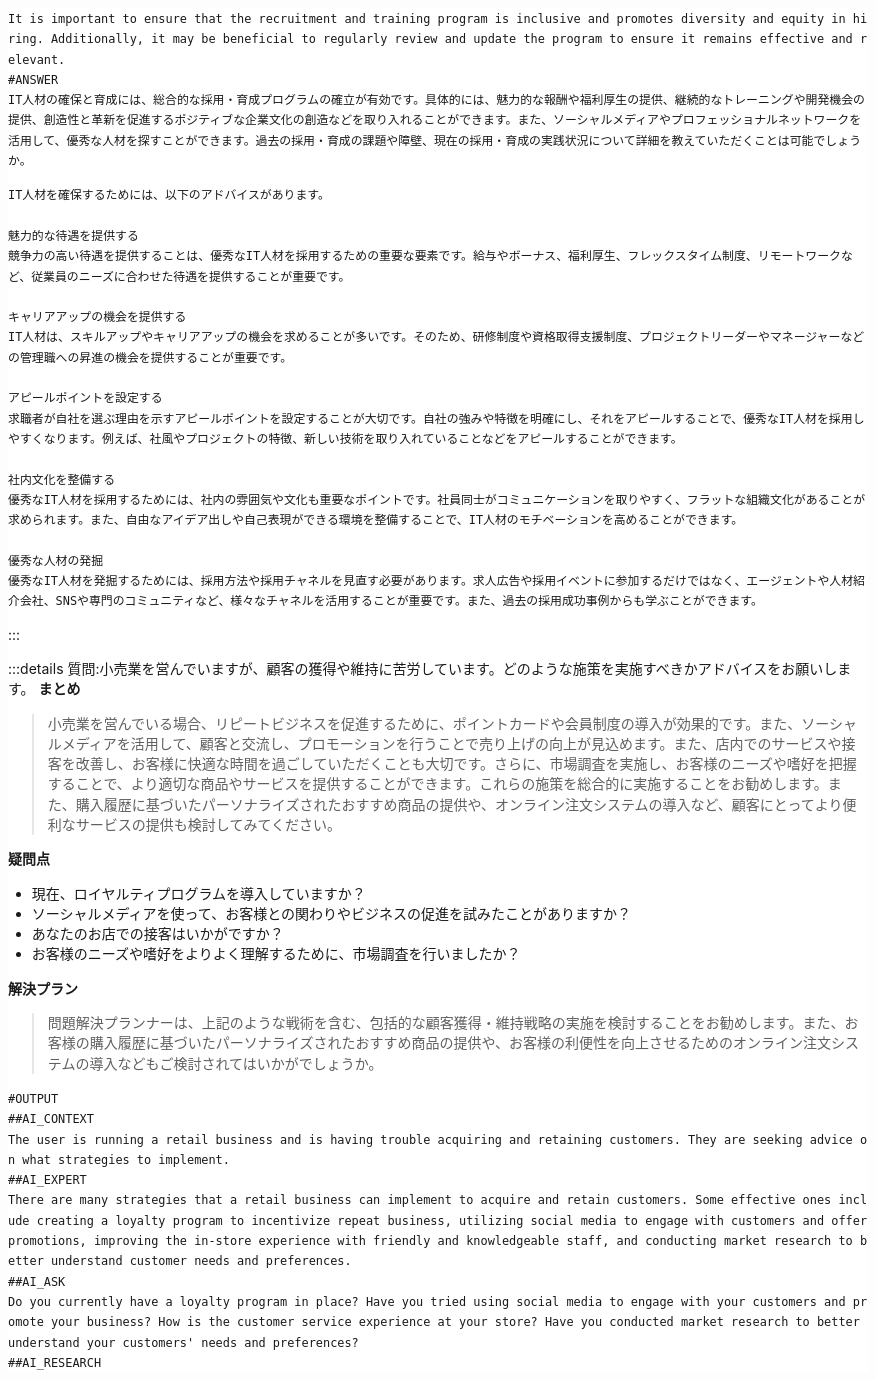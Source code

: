 ```:回答全文
It is important to ensure that the recruitment and training program is inclusive and promotes diversity and equity in hiring. Additionally, it may be beneficial to regularly review and update the program to ensure it remains effective and relevant.
#ANSWER
IT人材の確保と育成には、総合的な採用・育成プログラムの確立が有効です。具体的には、魅力的な報酬や福利厚生の提供、継続的なトレーニングや開発機会の提供、創造性と革新を促進するポジティブな企業文化の創造などを取り入れることができます。また、ソーシャルメディアやプロフェッショナルネットワークを活用して、優秀な人材を探すことができます。過去の採用・育成の課題や障壁、現在の採用・育成の実践状況について詳細を教えていただくことは可能でしょうか。
```

```:素の質問に対する回答例
IT人材を確保するためには、以下のアドバイスがあります。

魅力的な待遇を提供する
競争力の高い待遇を提供することは、優秀なIT人材を採用するための重要な要素です。給与やボーナス、福利厚生、フレックスタイム制度、リモートワークなど、従業員のニーズに合わせた待遇を提供することが重要です。

キャリアアップの機会を提供する
IT人材は、スキルアップやキャリアアップの機会を求めることが多いです。そのため、研修制度や資格取得支援制度、プロジェクトリーダーやマネージャーなどの管理職への昇進の機会を提供することが重要です。

アピールポイントを設定する
求職者が自社を選ぶ理由を示すアピールポイントを設定することが大切です。自社の強みや特徴を明確にし、それをアピールすることで、優秀なIT人材を採用しやすくなります。例えば、社風やプロジェクトの特徴、新しい技術を取り入れていることなどをアピールすることができます。

社内文化を整備する
優秀なIT人材を採用するためには、社内の雰囲気や文化も重要なポイントです。社員同士がコミュニケーションを取りやすく、フラットな組織文化があることが求められます。また、自由なアイデア出しや自己表現ができる環境を整備することで、IT人材のモチベーションを高めることができます。

優秀な人材の発掘
優秀なIT人材を発掘するためには、採用方法や採用チャネルを見直す必要があります。求人広告や採用イベントに参加するだけではなく、エージェントや人材紹介会社、SNSや専門のコミュニティなど、様々なチャネルを活用することが重要です。また、過去の採用成功事例からも学ぶことができます。
```
:::

:::details 質問:小売業を営んでいますが、顧客の獲得や維持に苦労しています。どのような施策を実施すべきかアドバイスをお願いします。
__まとめ__
> 小売業を営んでいる場合、リピートビジネスを促進するために、ポイントカードや会員制度の導入が効果的です。また、ソーシャルメディアを活用して、顧客と交流し、プロモーションを行うことで売り上げの向上が見込めます。また、店内でのサービスや接客を改善し、お客様に快適な時間を過ごしていただくことも大切です。さらに、市場調査を実施し、お客様のニーズや嗜好を把握することで、より適切な商品やサービスを提供することができます。これらの施策を総合的に実施することをお勧めします。また、購入履歴に基づいたパーソナライズされたおすすめ商品の提供や、オンライン注文システムの導入など、顧客にとってより便利なサービスの提供も検討してみてください。

__疑問点__
- 現在、ロイヤルティプログラムを導入していますか？
- ソーシャルメディアを使って、お客様との関わりやビジネスの促進を試みたことがありますか？
- あなたのお店での接客はいかがですか？
- お客様のニーズや嗜好をよりよく理解するために、市場調査を行いましたか？

__解決プラン__
> 問題解決プランナーは、上記のような戦術を含む、包括的な顧客獲得・維持戦略の実施を検討することをお勧めします。また、お客様の購入履歴に基づいたパーソナライズされたおすすめ商品の提供や、お客様の利便性を向上させるためのオンライン注文システムの導入などもご検討されてはいかがでしょうか。

```:回答全文
#OUTPUT
##AI_CONTEXT
The user is running a retail business and is having trouble acquiring and retaining customers. They are seeking advice on what strategies to implement.
##AI_EXPERT
There are many strategies that a retail business can implement to acquire and retain customers. Some effective ones include creating a loyalty program to incentivize repeat business, utilizing social media to engage with customers and offer promotions, improving the in-store experience with friendly and knowledgeable staff, and conducting market research to better understand customer needs and preferences.
##AI_ASK
Do you currently have a loyalty program in place? Have you tried using social media to engage with your customers and promote your business? How is the customer service experience at your store? Have you conducted market research to better understand your customers' needs and preferences?
##AI_RESEARCH
```